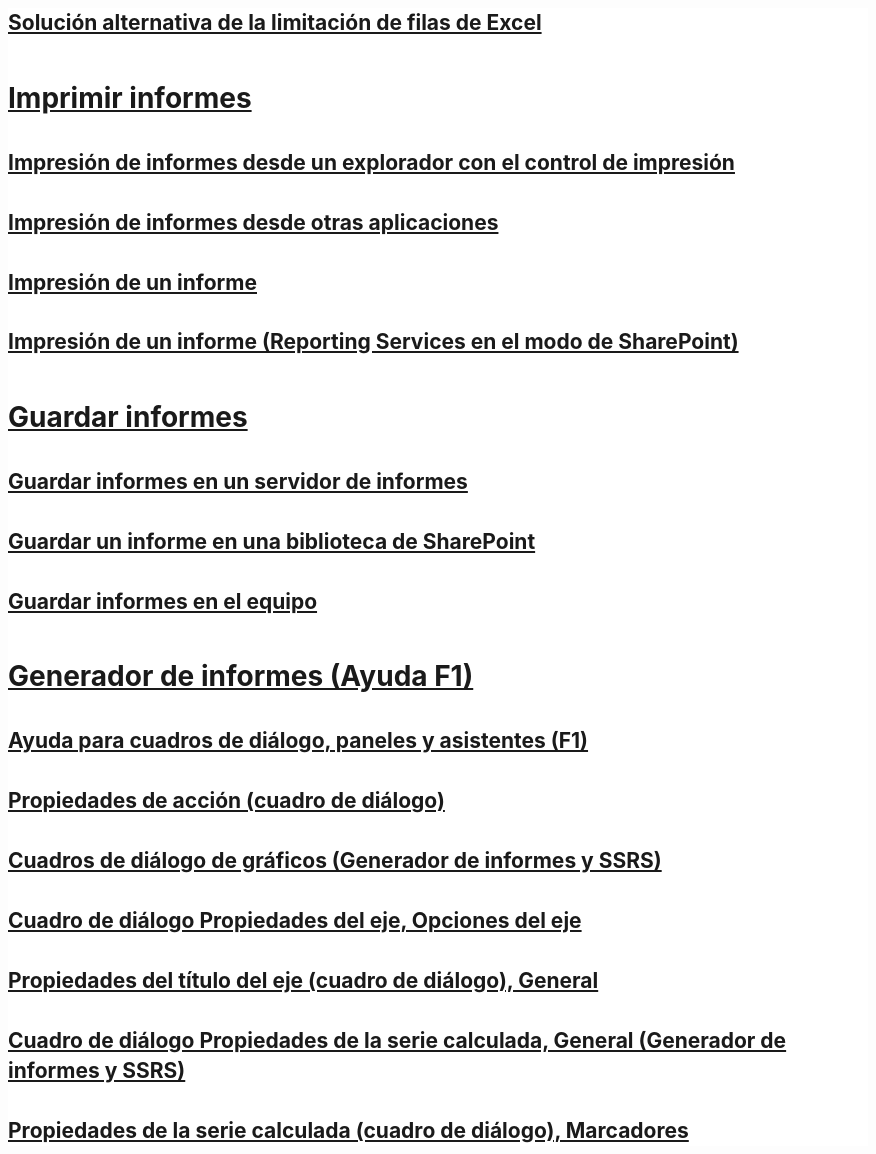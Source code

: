 ## [Solución alternativa de la limitación de filas de Excel](work-around-the-excel-2003-row-limitation.md)
# [Imprimir informes](print-reports-report-builder-and-ssrs.md)
## [Impresión de informes desde un explorador con el control de impresión](print-reports-from-a-browser-with-the-print-control-report-builder-and-ssrs.md)
## [Impresión de informes desde otras aplicaciones](print-reports-from-other-applications-report-builder-and-ssrs.md)
## [Impresión de un informe](print-a-report-report-builder-and-ssrs.md)
## [Impresión de un informe (Reporting Services en el modo de SharePoint)](print-a-report-reporting-services-in-sharepoint-mode.md)
# [Guardar informes](saving-reports-report-builder.md)
## [Guardar informes en un servidor de informes](save-reports-to-a-report-server-report-builder.md)
## [Guardar un informe en una biblioteca de SharePoint](save-a-report-to-a-sharepoint-library-report-builder.md)
## [Guardar informes en el equipo](../save-reports-to-your-computer-report-builder.md)

# [Generador de informes (Ayuda F1)](report-builder-f1-help.md)
## [Ayuda para cuadros de diálogo, paneles y asistentes (F1)](../report-builder-help-for-dialog-boxes-panes-and-wizards.md)
## [Propiedades de acción (cuadro de diálogo)](../action-properties-dialog-box-report-builder-and-ssrs.md)
## [Cuadros de diálogo de gráficos (Generador de informes y SSRS)](../chart-dialog-boxes-report-builder-and-ssrs.md)
## [Cuadro de diálogo Propiedades del eje, Opciones del eje](../axis-properties-dialog-box-axis-options-report-builder-and-ssrs.md)
## [Propiedades del título del eje (cuadro de diálogo), General](../axis-title-properties-dialog-box-general-report-builder-and-ssrs.md)
## [Cuadro de diálogo Propiedades de la serie calculada, General (Generador de informes y SSRS)](../calculated-series-properties-dialog-box-general-report-builder-and-ssrs.md)
## [Propiedades de la serie calculada (cuadro de diálogo), Marcadores](../calculated-series-properties-dialog-box-markers-report-builder-and-ssrs.md)